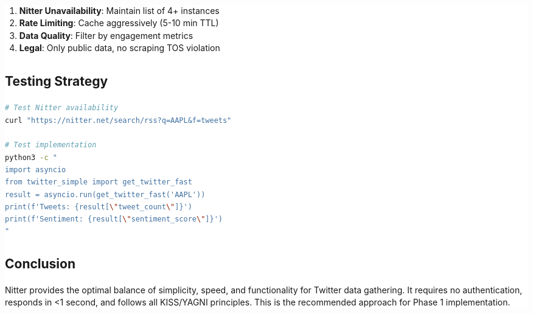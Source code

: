 1. **Nitter Unavailability**: Maintain list of 4+ instances
2. **Rate Limiting**: Cache aggressively (5-10 min TTL)
3. **Data Quality**: Filter by engagement metrics
4. **Legal**: Only public data, no scraping TOS violation

## Testing Strategy

```bash
# Test Nitter availability
curl "https://nitter.net/search/rss?q=AAPL&f=tweets"

# Test implementation
python3 -c "
import asyncio
from twitter_simple import get_twitter_fast
result = asyncio.run(get_twitter_fast('AAPL'))
print(f'Tweets: {result[\"tweet_count\"]}')
print(f'Sentiment: {result[\"sentiment_score\"]}')
"
```

## Conclusion

Nitter provides the optimal balance of simplicity, speed, and functionality for Twitter data gathering. It requires no authentication, responds in <1 second, and follows all KISS/YAGNI principles. This is the recommended approach for Phase 1 implementation.